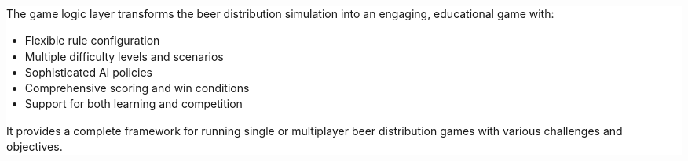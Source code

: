 The game logic layer transforms the beer distribution simulation into an engaging, educational game with:
- Flexible rule configuration
- Multiple difficulty levels and scenarios  
- Sophisticated AI policies
- Comprehensive scoring and win conditions
- Support for both learning and competition

It provides a complete framework for running single or multiplayer beer distribution games with various challenges and objectives.
